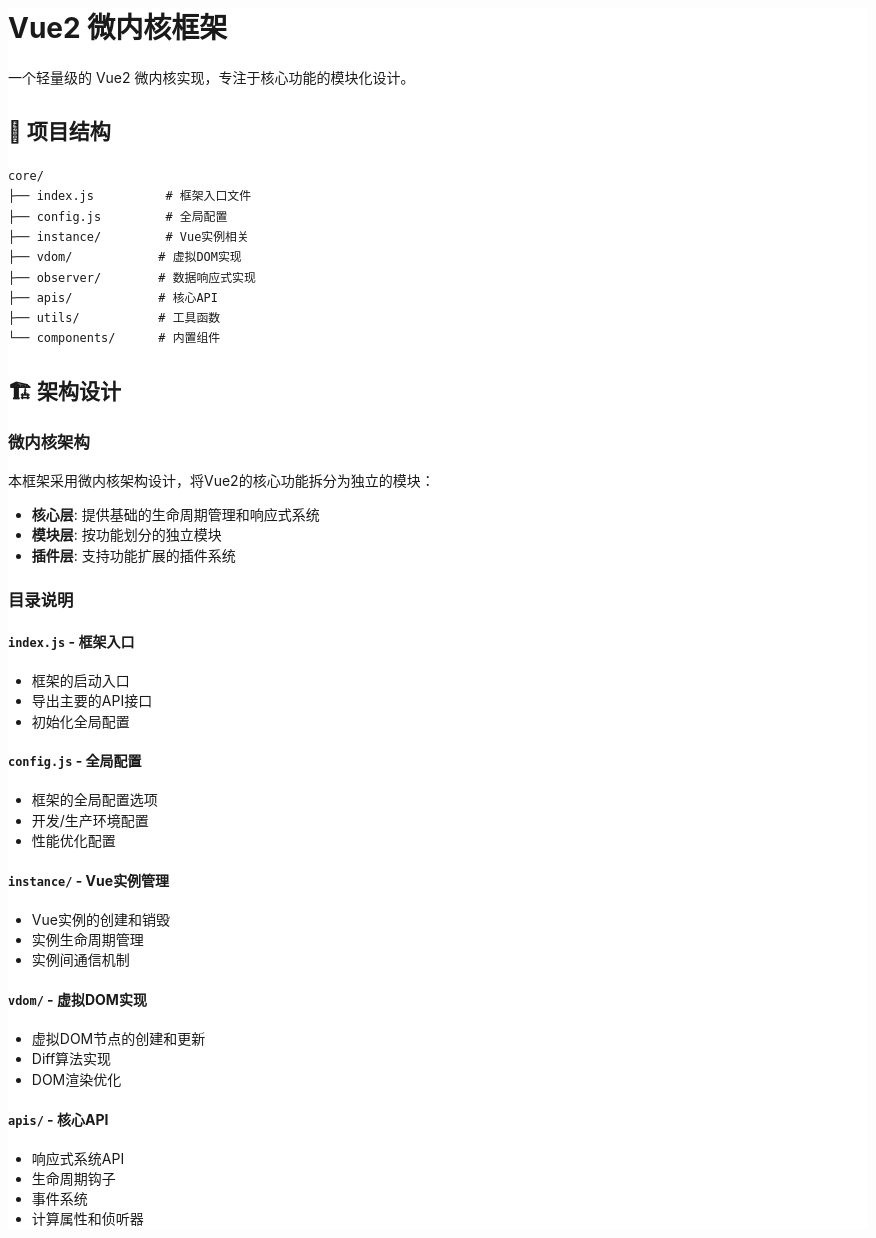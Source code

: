 # Vue2 微内核框架

一个轻量级的 Vue2 微内核实现，专注于核心功能的模块化设计。

## 📁 项目结构

```
core/
├── index.js          # 框架入口文件
├── config.js         # 全局配置
├── instance/         # Vue实例相关
├── vdom/            # 虚拟DOM实现
├── observer/        # 数据响应式实现
├── apis/            # 核心API
├── utils/           # 工具函数
└── components/      # 内置组件
```

## 🏗️ 架构设计

### 微内核架构

本框架采用微内核架构设计，将Vue2的核心功能拆分为独立的模块：

- **核心层**: 提供基础的生命周期管理和响应式系统
- **模块层**: 按功能划分的独立模块
- **插件层**: 支持功能扩展的插件系统

### 目录说明

#### `index.js` - 框架入口
- 框架的启动入口
- 导出主要的API接口
- 初始化全局配置

#### `config.js` - 全局配置
- 框架的全局配置选项
- 开发/生产环境配置
- 性能优化配置

#### `instance/` - Vue实例管理
- Vue实例的创建和销毁
- 实例生命周期管理
- 实例间通信机制

#### `vdom/` - 虚拟DOM实现
- 虚拟DOM节点的创建和更新
- Diff算法实现
- DOM渲染优化

#### `apis/` - 核心API
- 响应式系统API
- 生命周期钩子
- 事件系统
- 计算属性和侦听器
